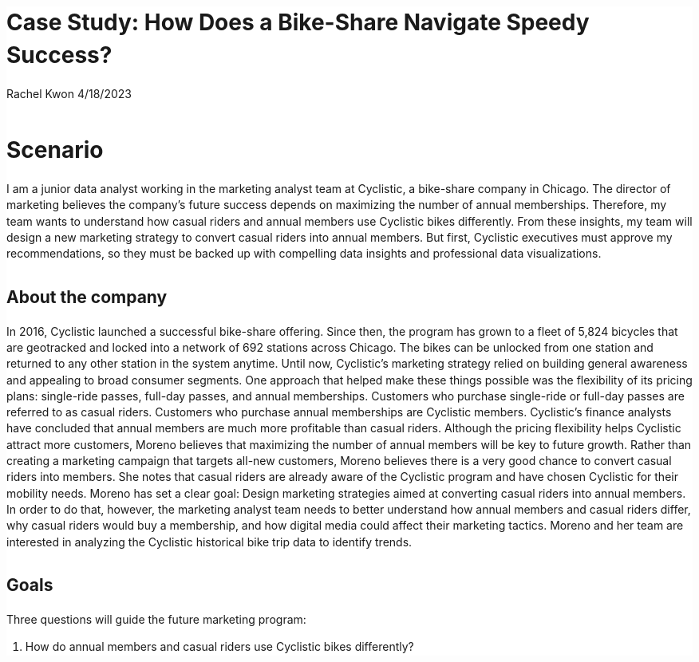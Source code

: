 Case Study: How Does a Bike-Share Navigate Speedy Success?
================
Rachel Kwon
4/18/2023

# Scenario

I am a junior data analyst working in the marketing analyst team at
Cyclistic, a bike-share company in Chicago. The director of marketing
believes the company’s future success depends on maximizing the number
of annual memberships. Therefore, my team wants to understand how casual
riders and annual members use Cyclistic bikes differently. From these
insights, my team will design a new marketing strategy to convert casual
riders into annual members. But first, Cyclistic executives must approve
my recommendations, so they must be backed up with compelling data
insights and professional data visualizations.

## About the company

In 2016, Cyclistic launched a successful bike-share offering. Since
then, the program has grown to a fleet of 5,824 bicycles that are
geotracked and locked into a network of 692 stations across Chicago. The
bikes can be unlocked from one station and returned to any other station
in the system anytime. Until now, Cyclistic’s marketing strategy relied
on building general awareness and appealing to broad consumer segments.
One approach that helped make these things possible was the flexibility
of its pricing plans: single-ride passes, full-day passes, and annual
memberships. Customers who purchase single-ride or full-day passes are
referred to as casual riders. Customers who purchase annual memberships
are Cyclistic members. Cyclistic’s finance analysts have concluded that
annual members are much more profitable than casual riders. Although the
pricing flexibility helps Cyclistic attract more customers, Moreno
believes that maximizing the number of annual members will be key to
future growth. Rather than creating a marketing campaign that targets
all-new customers, Moreno believes there is a very good chance to
convert casual riders into members. She notes that casual riders are
already aware of the Cyclistic program and have chosen Cyclistic for
their mobility needs. Moreno has set a clear goal: Design marketing
strategies aimed at converting casual riders into annual members. In
order to do that, however, the marketing analyst team needs to better
understand how annual members and casual riders differ, why casual
riders would buy a membership, and how digital media could affect their
marketing tactics. Moreno and her team are interested in analyzing the
Cyclistic historical bike trip data to identify trends.

## Goals

Three questions will guide the future marketing program:

1.  How do annual members and casual riders use Cyclistic bikes
    differently?
